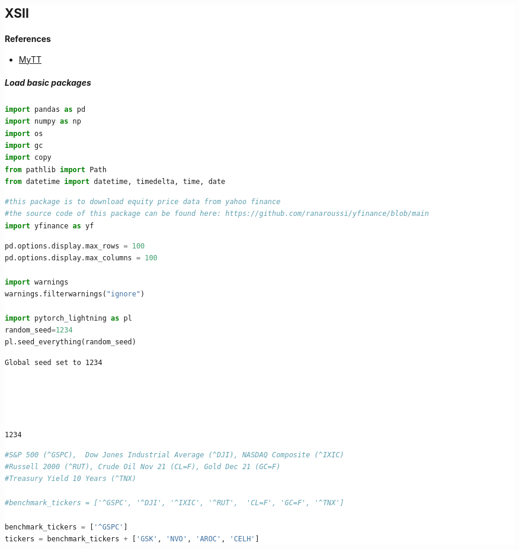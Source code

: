 ## XSII

**References**

- [MyTT](https://github.com/mpquant/MyTT/blob/ea4f14857ecc46a3739a75ce2e6974b9057a6102/MyTT.py)

    

##### Load basic packages 


```python
import pandas as pd
import numpy as np
import os
import gc
import copy
from pathlib import Path
from datetime import datetime, timedelta, time, date
```


```python
#this package is to download equity price data from yahoo finance
#the source code of this package can be found here: https://github.com/ranaroussi/yfinance/blob/main
import yfinance as yf
```


```python
pd.options.display.max_rows = 100
pd.options.display.max_columns = 100

import warnings
warnings.filterwarnings("ignore")

import pytorch_lightning as pl
random_seed=1234
pl.seed_everything(random_seed)
```

    Global seed set to 1234
    




    1234




```python
#S&P 500 (^GSPC),  Dow Jones Industrial Average (^DJI), NASDAQ Composite (^IXIC)
#Russell 2000 (^RUT), Crude Oil Nov 21 (CL=F), Gold Dec 21 (GC=F)
#Treasury Yield 10 Years (^TNX)

#benchmark_tickers = ['^GSPC', '^DJI', '^IXIC', '^RUT',  'CL=F', 'GC=F', '^TNX']

benchmark_tickers = ['^GSPC']
tickers = benchmark_tickers + ['GSK', 'NVO', 'AROC', 'CELH']
```
